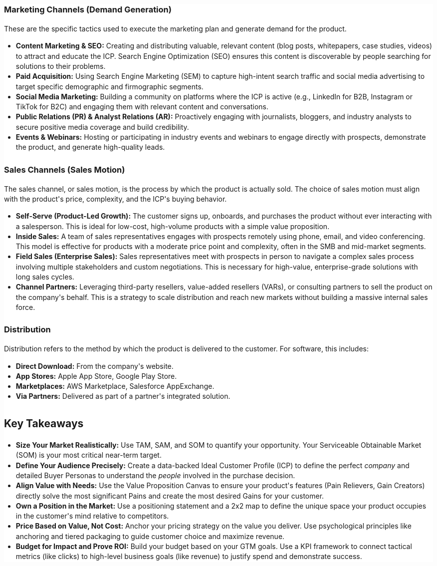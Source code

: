 ### Marketing Channels (Demand Generation)

These are the specific tactics used to execute the marketing plan and generate demand for the product.

* **Content Marketing & SEO:** Creating and distributing valuable, relevant content (blog posts, whitepapers, case studies, videos) to attract and educate the ICP. Search Engine Optimization (SEO) ensures this content is discoverable by people searching for solutions to their problems.
* **Paid Acquisition:** Using Search Engine Marketing (SEM) to capture high-intent search traffic and social media advertising to target specific demographic and firmographic segments.
* **Social Media Marketing:** Building a community on platforms where the ICP is active (e.g., LinkedIn for B2B, Instagram or TikTok for B2C) and engaging them with relevant content and conversations.
* **Public Relations (PR) & Analyst Relations (AR):** Proactively engaging with journalists, bloggers, and industry analysts to secure positive media coverage and build credibility.
* **Events & Webinars:** Hosting or participating in industry events and webinars to engage directly with prospects, demonstrate the product, and generate high-quality leads.

### Sales Channels (Sales Motion)

The sales channel, or sales motion, is the process by which the product is actually sold. The choice of sales motion must align with the product's price, complexity, and the ICP's buying behavior.

* **Self-Serve (Product-Led Growth):** The customer signs up, onboards, and purchases the product without ever interacting with a salesperson. This is ideal for low-cost, high-volume products with a simple value proposition.
* **Inside Sales:** A team of sales representatives engages with prospects remotely using phone, email, and video conferencing. This model is effective for products with a moderate price point and complexity, often in the SMB and mid-market segments.
* **Field Sales (Enterprise Sales):** Sales representatives meet with prospects in person to navigate a complex sales process involving multiple stakeholders and custom negotiations. This is necessary for high-value, enterprise-grade solutions with long sales cycles.
* **Channel Partners:** Leveraging third-party resellers, value-added resellers (VARs), or consulting partners to sell the product on the company's behalf. This is a strategy to scale distribution and reach new markets without building a massive internal sales force.

### Distribution

Distribution refers to the method by which the product is delivered to the customer. For software, this includes:

* **Direct Download:** From the company's website.
* **App Stores:** Apple App Store, Google Play Store.
* **Marketplaces:** AWS Marketplace, Salesforce AppExchange.
* **Via Partners:** Delivered as part of a partner's integrated solution.

## Key Takeaways

* **Size Your Market Realistically:** Use TAM, SAM, and SOM to quantify your opportunity. Your Serviceable Obtainable Market (SOM) is your most critical near-term target.
* **Define Your Audience Precisely:** Create a data-backed Ideal Customer Profile (ICP) to define the perfect *company* and detailed Buyer Personas to understand the *people* involved in the purchase decision.
* **Align Value with Needs:** Use the Value Proposition Canvas to ensure your product's features (Pain Relievers, Gain Creators) directly solve the most significant Pains and create the most desired Gains for your customer.
* **Own a Position in the Market:** Use a positioning statement and a 2x2 map to define the unique space your product occupies in the customer's mind relative to competitors.
* **Price Based on Value, Not Cost:** Anchor your pricing strategy on the value you deliver. Use psychological principles like anchoring and tiered packaging to guide customer choice and maximize revenue.
* **Budget for Impact and Prove ROI:** Build your budget based on your GTM goals. Use a KPI framework to connect tactical metrics (like clicks) to high-level business goals (like revenue) to justify spend and demonstrate success.